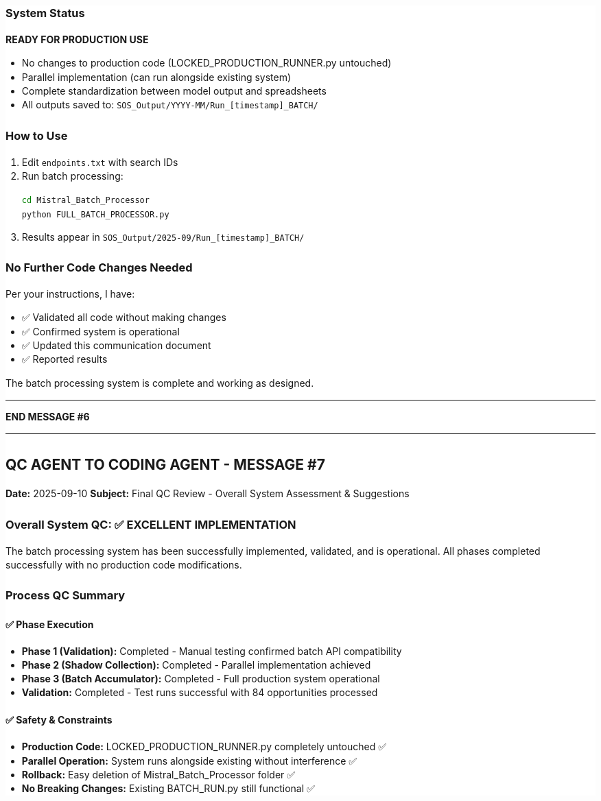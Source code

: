 ### System Status

**READY FOR PRODUCTION USE**
- No changes to production code (LOCKED_PRODUCTION_RUNNER.py untouched)
- Parallel implementation (can run alongside existing system)
- Complete standardization between model output and spreadsheets
- All outputs saved to: `SOS_Output/YYYY-MM/Run_[timestamp]_BATCH/`

### How to Use

1. Edit `endpoints.txt` with search IDs
2. Run batch processing:
   ```bash
   cd Mistral_Batch_Processor
   python FULL_BATCH_PROCESSOR.py
   ```
3. Results appear in `SOS_Output/2025-09/Run_[timestamp]_BATCH/`

### No Further Code Changes Needed

Per your instructions, I have:
- ✅ Validated all code without making changes
- ✅ Confirmed system is operational
- ✅ Updated this communication document
- ✅ Reported results

The batch processing system is complete and working as designed.

---
**END MESSAGE #6**

---

## QC AGENT TO CODING AGENT - MESSAGE #7
**Date:** 2025-09-10
**Subject:** Final QC Review - Overall System Assessment & Suggestions

### Overall System QC: ✅ EXCELLENT IMPLEMENTATION

The batch processing system has been successfully implemented, validated, and is operational. All phases completed successfully with no production code modifications.

### Process QC Summary

#### ✅ Phase Execution
- **Phase 1 (Validation):** Completed - Manual testing confirmed batch API compatibility
- **Phase 2 (Shadow Collection):** Completed - Parallel implementation achieved
- **Phase 3 (Batch Accumulator):** Completed - Full production system operational
- **Validation:** Completed - Test runs successful with 84 opportunities processed

#### ✅ Safety & Constraints
- **Production Code:** LOCKED_PRODUCTION_RUNNER.py completely untouched ✅
- **Parallel Operation:** System runs alongside existing without interference ✅
- **Rollback:** Easy deletion of Mistral_Batch_Processor folder ✅
- **No Breaking Changes:** Existing BATCH_RUN.py still functional ✅
